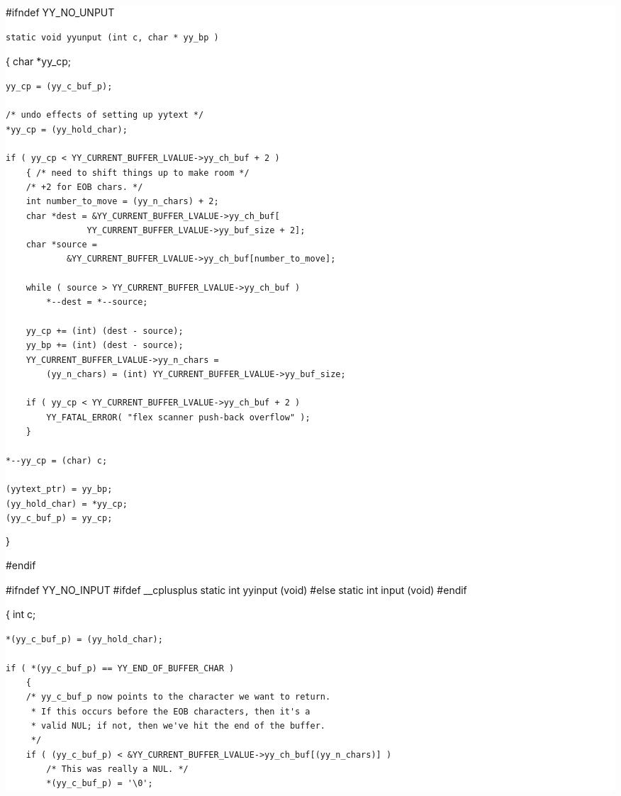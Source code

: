 #ifndef YY_NO_UNPUT

    static void yyunput (int c, char * yy_bp )
{
	char *yy_cp;
    
    yy_cp = (yy_c_buf_p);

	/* undo effects of setting up yytext */
	*yy_cp = (yy_hold_char);

	if ( yy_cp < YY_CURRENT_BUFFER_LVALUE->yy_ch_buf + 2 )
		{ /* need to shift things up to make room */
		/* +2 for EOB chars. */
		int number_to_move = (yy_n_chars) + 2;
		char *dest = &YY_CURRENT_BUFFER_LVALUE->yy_ch_buf[
					YY_CURRENT_BUFFER_LVALUE->yy_buf_size + 2];
		char *source =
				&YY_CURRENT_BUFFER_LVALUE->yy_ch_buf[number_to_move];

		while ( source > YY_CURRENT_BUFFER_LVALUE->yy_ch_buf )
			*--dest = *--source;

		yy_cp += (int) (dest - source);
		yy_bp += (int) (dest - source);
		YY_CURRENT_BUFFER_LVALUE->yy_n_chars =
			(yy_n_chars) = (int) YY_CURRENT_BUFFER_LVALUE->yy_buf_size;

		if ( yy_cp < YY_CURRENT_BUFFER_LVALUE->yy_ch_buf + 2 )
			YY_FATAL_ERROR( "flex scanner push-back overflow" );
		}

	*--yy_cp = (char) c;

	(yytext_ptr) = yy_bp;
	(yy_hold_char) = *yy_cp;
	(yy_c_buf_p) = yy_cp;
}

#endif

#ifndef YY_NO_INPUT
#ifdef __cplusplus
    static int yyinput (void)
#else
    static int input  (void)
#endif

{
	int c;
    
	*(yy_c_buf_p) = (yy_hold_char);

	if ( *(yy_c_buf_p) == YY_END_OF_BUFFER_CHAR )
		{
		/* yy_c_buf_p now points to the character we want to return.
		 * If this occurs before the EOB characters, then it's a
		 * valid NUL; if not, then we've hit the end of the buffer.
		 */
		if ( (yy_c_buf_p) < &YY_CURRENT_BUFFER_LVALUE->yy_ch_buf[(yy_n_chars)] )
			/* This was really a NUL. */
			*(yy_c_buf_p) = '\0';
